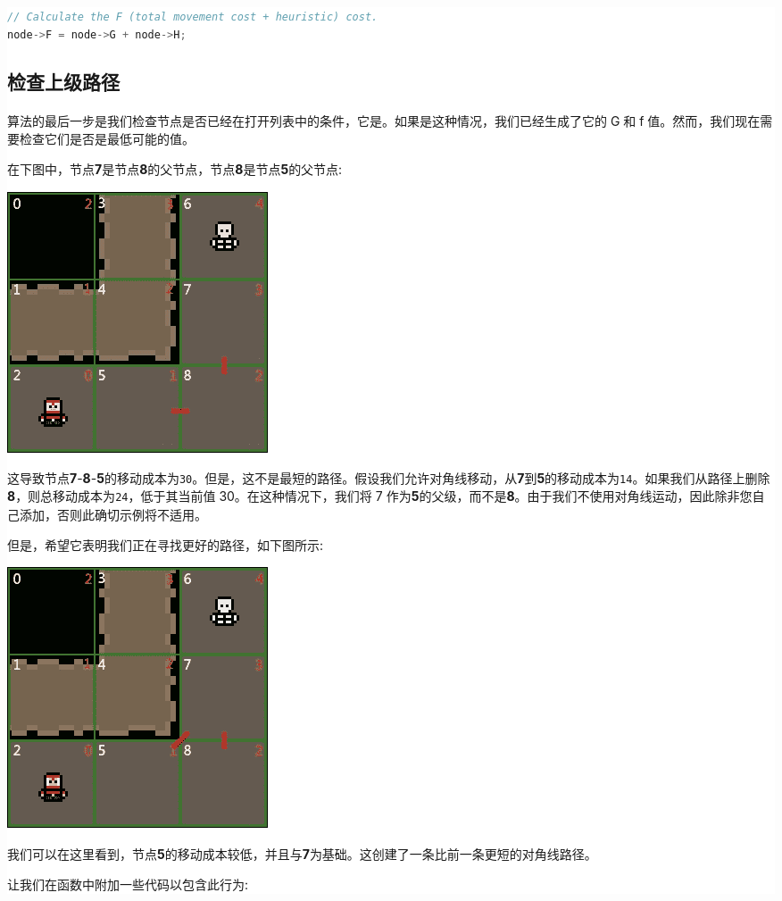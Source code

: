 ```cpp
// Calculate the F (total movement cost + heuristic) cost.
node->F = node->G + node->H;
```

## 检查上级路径

算法的最后一步是我们检查节点是否已经在打开列表中的条件，它是。如果是这种情况，我们已经生成了它的 G 和 f 值。然而，我们现在需要检查它们是否是最低可能的值。

在下图中，节点**7**是节点**8**的父节点，节点**8**是节点**5**的父节点:

![Checking for superior paths](img/B04920_08_10.jpg)

这导致节点**7**-**8**-**5**的移动成本为`30`。但是，这不是最短的路径。假设我们允许对角线移动，从**7**到**5**的移动成本为`14`。如果我们从路径上删除**8**，则总移动成本为`24`，低于其当前值 30。在这种情况下，我们将 7 作为**5**的父级，而不是**8**。由于我们不使用对角线运动，因此除非您自己添加，否则此确切示例将不适用。

但是，希望它表明我们正在寻找更好的路径，如下图所示:

![Checking for superior paths](img/B04920_08_11.jpg)

我们可以在这里看到，节点**5**的移动成本较低，并且与**7**为基础。这创建了一条比前一条更短的对角线路径。

让我们在函数中附加一些代码以包含此行为:
